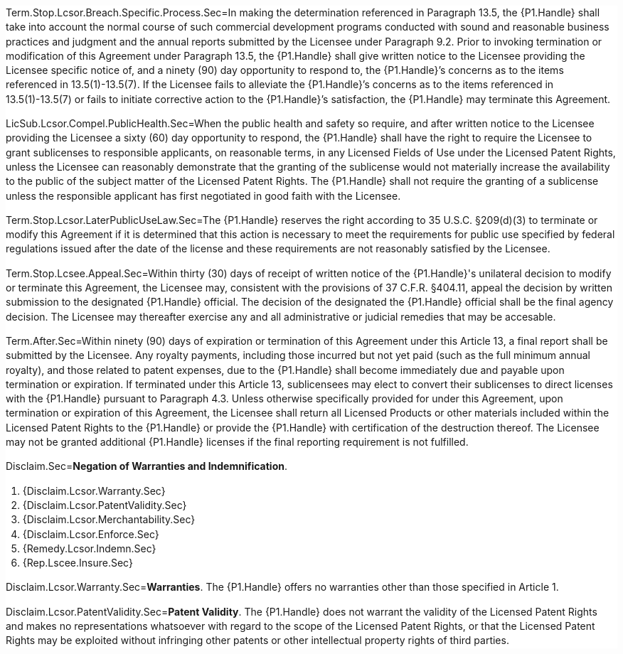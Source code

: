 Term.Stop.Lcsor.Breach.Specific.Process.Sec=In making the determination referenced in Paragraph 13.5, the {P1.Handle} shall take into account the normal course of such commercial development programs conducted with sound and reasonable business practices and judgment and the annual reports submitted by the Licensee under Paragraph 9.2. Prior to invoking termination or modification of this Agreement under Paragraph 13.5, the {P1.Handle} shall give written notice to the Licensee providing the Licensee specific notice of, and a ninety (90) day opportunity to respond to, the {P1.Handle}’s concerns as to the items referenced in 13.5(1)-13.5(7). If the Licensee fails to alleviate the {P1.Handle}’s concerns as to the items referenced in 13.5(1)-13.5(7) or fails to initiate corrective action to the {P1.Handle}’s satisfaction, the {P1.Handle} may terminate this Agreement.

LicSub.Lcsor.Compel.PublicHealth.Sec=When the public health and safety so require, and after written notice to the Licensee providing the Licensee a sixty (60) day opportunity to respond, the {P1.Handle} shall have the right to require the Licensee to grant sublicenses to responsible applicants, on reasonable terms, in any Licensed Fields of Use under the Licensed Patent Rights, unless the Licensee can reasonably demonstrate that the granting of the sublicense would not materially increase the availability to the public of the subject matter of the Licensed Patent Rights. The {P1.Handle} shall not require the granting of a sublicense unless the responsible applicant has first negotiated in good faith with the Licensee.
 
Term.Stop.Lcsor.LaterPublicUseLaw.Sec=The {P1.Handle} reserves the right according to 35 U.S.C. §209(d)(3) to terminate or modify this Agreement if it is determined that this action is necessary to meet the requirements for public use specified by federal regulations issued after the date of the license and these requirements are not reasonably satisfied by the Licensee.

Term.Stop.Lcsee.Appeal.Sec=Within thirty (30) days of receipt of written notice of the {P1.Handle}'s unilateral decision to modify or terminate this Agreement, the Licensee may, consistent with the provisions of 37 C.F.R. §404.11, appeal the decision by written submission to the designated {P1.Handle} official. The decision of the designated the {P1.Handle} official shall be the final agency decision. The Licensee may thereafter exercise any and all administrative or judicial remedies that may be accesable.

Term.After.Sec=Within ninety (90) days of expiration or termination of this Agreement under this Article 13, a final report shall be submitted by the Licensee. Any royalty payments, including those incurred but not yet paid (such as the full minimum annual royalty), and those related to patent expenses, due to the {P1.Handle} shall become immediately due and payable upon termination or expiration. If terminated under this Article 13, sublicensees may elect to convert their sublicenses to direct licenses with the {P1.Handle} pursuant to Paragraph 4.3. Unless otherwise specifically provided for under this Agreement, upon termination or expiration of this Agreement, the Licensee shall return all Licensed Products or other materials included within the Licensed Patent Rights to the {P1.Handle} or provide the {P1.Handle} with certification of the destruction thereof. The Licensee may not be granted additional {P1.Handle} licenses if the final reporting requirement is not fulfilled.

Disclaim.Sec=<b>Negation of Warranties and Indemnification</b>. <ol><li>{Disclaim.Lcsor.Warranty.Sec}</li><li>{Disclaim.Lcsor.PatentValidity.Sec}</li><li>{Disclaim.Lcsor.Merchantability.Sec}</li><li>{Disclaim.Lcsor.Enforce.Sec}</li><li>{Remedy.Lcsor.Indemn.Sec}</li><li>{Rep.Lscee.Insure.Sec}</li></ol>


Disclaim.Lcsor.Warranty.Sec=<b>Warranties</b>. The {P1.Handle} offers no warranties other than those specified in Article 1.

Disclaim.Lcsor.PatentValidity.Sec=<b>Patent Validity</b>. The {P1.Handle} does not warrant the validity of the Licensed Patent Rights and makes no representations whatsoever with regard to the scope of the Licensed Patent Rights, or that the Licensed Patent Rights may be exploited without infringing other patents or other intellectual property rights of third parties.
